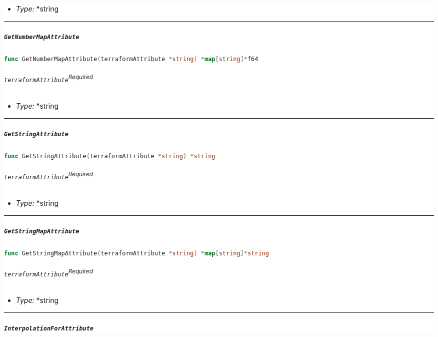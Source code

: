 - *Type:* *string

---

##### `GetNumberMapAttribute` <a name="GetNumberMapAttribute" id="@cdktf/provider-opentelekomcloud.erVpcAttachmentV3.ErVpcAttachmentV3TimeoutsOutputReference.getNumberMapAttribute"></a>

```go
func GetNumberMapAttribute(terraformAttribute *string) *map[string]*f64
```

###### `terraformAttribute`<sup>Required</sup> <a name="terraformAttribute" id="@cdktf/provider-opentelekomcloud.erVpcAttachmentV3.ErVpcAttachmentV3TimeoutsOutputReference.getNumberMapAttribute.parameter.terraformAttribute"></a>

- *Type:* *string

---

##### `GetStringAttribute` <a name="GetStringAttribute" id="@cdktf/provider-opentelekomcloud.erVpcAttachmentV3.ErVpcAttachmentV3TimeoutsOutputReference.getStringAttribute"></a>

```go
func GetStringAttribute(terraformAttribute *string) *string
```

###### `terraformAttribute`<sup>Required</sup> <a name="terraformAttribute" id="@cdktf/provider-opentelekomcloud.erVpcAttachmentV3.ErVpcAttachmentV3TimeoutsOutputReference.getStringAttribute.parameter.terraformAttribute"></a>

- *Type:* *string

---

##### `GetStringMapAttribute` <a name="GetStringMapAttribute" id="@cdktf/provider-opentelekomcloud.erVpcAttachmentV3.ErVpcAttachmentV3TimeoutsOutputReference.getStringMapAttribute"></a>

```go
func GetStringMapAttribute(terraformAttribute *string) *map[string]*string
```

###### `terraformAttribute`<sup>Required</sup> <a name="terraformAttribute" id="@cdktf/provider-opentelekomcloud.erVpcAttachmentV3.ErVpcAttachmentV3TimeoutsOutputReference.getStringMapAttribute.parameter.terraformAttribute"></a>

- *Type:* *string

---

##### `InterpolationForAttribute` <a name="InterpolationForAttribute" id="@cdktf/provider-opentelekomcloud.erVpcAttachmentV3.ErVpcAttachmentV3TimeoutsOutputReference.interpolationForAttribute"></a>
